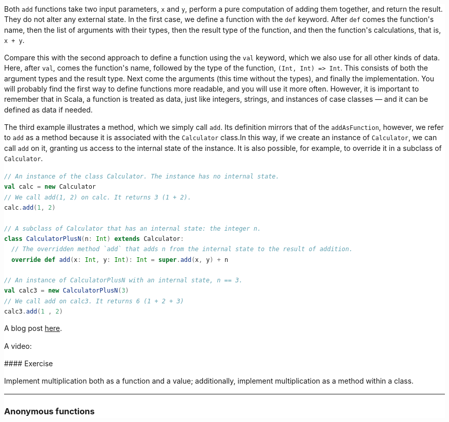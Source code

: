 Both `add` functions take two input parameters, `x` and `y`, perform a pure computation of adding them together, and return the result. They do not alter any external state. In the first case, we define a function with the `def` keyword. After `def` comes the function's name, then the list of arguments with their types, then the result type of the function, and then the function's calculations, that is, `x + y`.

Compare this with the second approach to define a function using the `val` keyword, which we also use for all other kinds of data. Here, after `val`, comes the function's name, followed by the type of the function, `(Int, Int) => Int`. This consists of both the argument types and the result type. Next come the arguments (this time without the types), and finally the implementation.  You will probably find the first way to define functions more readable, and you will use it more often. However, it is important to remember that in Scala, a function is treated as data, just like integers, strings, and instances of case classes — and it can be defined as data if needed.

The third example illustrates a method, which we simply call `add`. Its definition mirrors that of the `addAsFunction`, however, we refer to `add` as a method because it is associated with the `Calculator` class.In this way, if we create an instance of `Calculator`, we can call `add` on it, granting us access to the internal state of the instance. It is also possible, for example, to override it in a subclass of `Calculator`.

```scala
// An instance of the class Calculator. The instance has no internal state.
val calc = new Calculator
// We call add(1, 2) on calc. It returns 3 (1 + 2).
calc.add(1, 2)

// A subclass of Calculator that has an internal state: the integer n.
class CalculatorPlusN(n: Int) extends Calculator:
  // The overridden method `add` that adds n from the internal state to the result of addition.
  override def add(x: Int, y: Int): Int = super.add(x, y) + n

// An instance of CalculatorPlusN with an internal state, n == 3.
val calc3 = new CalculatorPlusN(3)
// We call add on calc3. It returns 6 (1 + 2 + 3)
calc3.add(1 , 2)

```
<div class="hint" title="See additional materials on the topic">

A blog post <a href="https://makingthematrix.wordpress.com/2020/12/15/programming-with-functions-2-functions-as-data">here</a>.

A video: 

<iframe width="560" height="315" src="https://www.youtube.com/embed/RX1_EJp9Vxk" title="YouTube video player" frameborder="0" allow="accelerometer; autoplay; clipboard-write; encrypted-media; gyroscope; picture-in-picture" allowfullscreen></iframe>
#### Exercise 

Implement multiplication both as a function and a value; additionally, implement multiplication as a method within a class.  

---

### Anonymous functions
